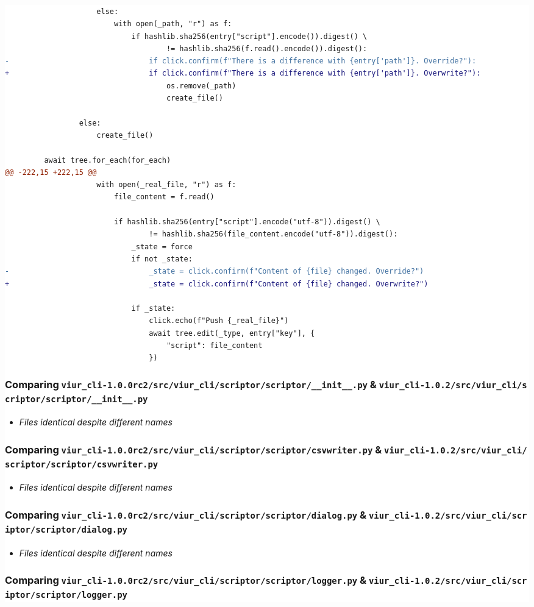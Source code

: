 ```diff
                     else:
                         with open(_path, "r") as f:
                             if hashlib.sha256(entry["script"].encode()).digest() \
                                     != hashlib.sha256(f.read().encode()).digest():
-                                if click.confirm(f"There is a difference with {entry['path']}. Override?"):
+                                if click.confirm(f"There is a difference with {entry['path']}. Overwrite?"):
                                     os.remove(_path)
                                     create_file()
 
                 else:
                     create_file()
 
         await tree.for_each(for_each)
@@ -222,15 +222,15 @@
                     with open(_real_file, "r") as f:
                         file_content = f.read()
 
                         if hashlib.sha256(entry["script"].encode("utf-8")).digest() \
                                 != hashlib.sha256(file_content.encode("utf-8")).digest():
                             _state = force
                             if not _state:
-                                _state = click.confirm(f"Content of {file} changed. Override?")
+                                _state = click.confirm(f"Content of {file} changed. Overwrite?")
 
                             if _state:
                                 click.echo(f"Push {_real_file}")
                                 await tree.edit(_type, entry["key"], {
                                     "script": file_content
                                 })
```

### Comparing `viur_cli-1.0.0rc2/src/viur_cli/scriptor/scriptor/__init__.py` & `viur_cli-1.0.2/src/viur_cli/scriptor/scriptor/__init__.py`

 * *Files identical despite different names*

### Comparing `viur_cli-1.0.0rc2/src/viur_cli/scriptor/scriptor/csvwriter.py` & `viur_cli-1.0.2/src/viur_cli/scriptor/scriptor/csvwriter.py`

 * *Files identical despite different names*

### Comparing `viur_cli-1.0.0rc2/src/viur_cli/scriptor/scriptor/dialog.py` & `viur_cli-1.0.2/src/viur_cli/scriptor/scriptor/dialog.py`

 * *Files identical despite different names*

### Comparing `viur_cli-1.0.0rc2/src/viur_cli/scriptor/scriptor/logger.py` & `viur_cli-1.0.2/src/viur_cli/scriptor/scriptor/logger.py`
